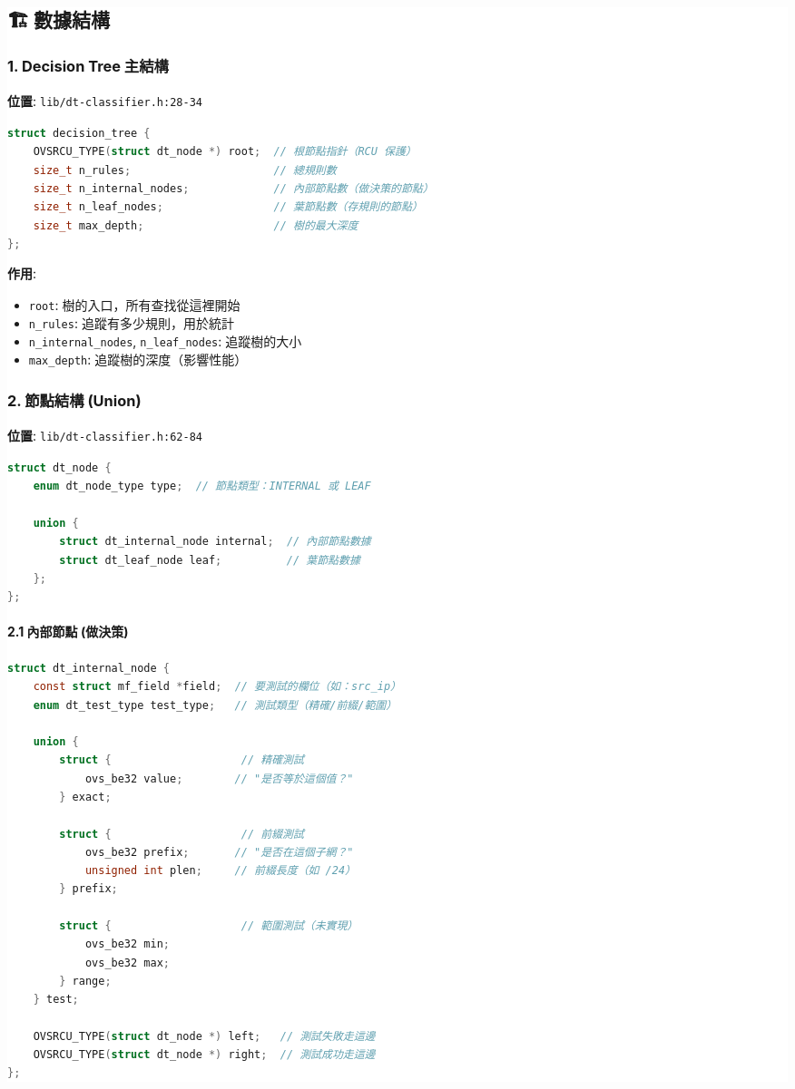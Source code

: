 
## 🏗️ 數據結構

### 1. Decision Tree 主結構

**位置**: `lib/dt-classifier.h:28-34`

```c
struct decision_tree {
    OVSRCU_TYPE(struct dt_node *) root;  // 根節點指針（RCU 保護）
    size_t n_rules;                      // 總規則數
    size_t n_internal_nodes;             // 內部節點數（做決策的節點）
    size_t n_leaf_nodes;                 // 葉節點數（存規則的節點）
    size_t max_depth;                    // 樹的最大深度
};
```

**作用**:
- `root`: 樹的入口，所有查找從這裡開始
- `n_rules`: 追蹤有多少規則，用於統計
- `n_internal_nodes`, `n_leaf_nodes`: 追蹤樹的大小
- `max_depth`: 追蹤樹的深度（影響性能）

### 2. 節點結構 (Union)

**位置**: `lib/dt-classifier.h:62-84`

```c
struct dt_node {
    enum dt_node_type type;  // 節點類型：INTERNAL 或 LEAF
    
    union {
        struct dt_internal_node internal;  // 內部節點數據
        struct dt_leaf_node leaf;          // 葉節點數據
    };
};
```

#### 2.1 內部節點 (做決策)

```c
struct dt_internal_node {
    const struct mf_field *field;  // 要測試的欄位（如：src_ip）
    enum dt_test_type test_type;   // 測試類型（精確/前綴/範圍）
    
    union {
        struct {                    // 精確測試
            ovs_be32 value;        // "是否等於這個值？"
        } exact;
        
        struct {                    // 前綴測試
            ovs_be32 prefix;       // "是否在這個子網？"
            unsigned int plen;     // 前綴長度（如 /24）
        } prefix;
        
        struct {                    // 範圍測試（未實現）
            ovs_be32 min;
            ovs_be32 max;
        } range;
    } test;
    
    OVSRCU_TYPE(struct dt_node *) left;   // 測試失敗走這邊
    OVSRCU_TYPE(struct dt_node *) right;  // 測試成功走這邊
};
```
